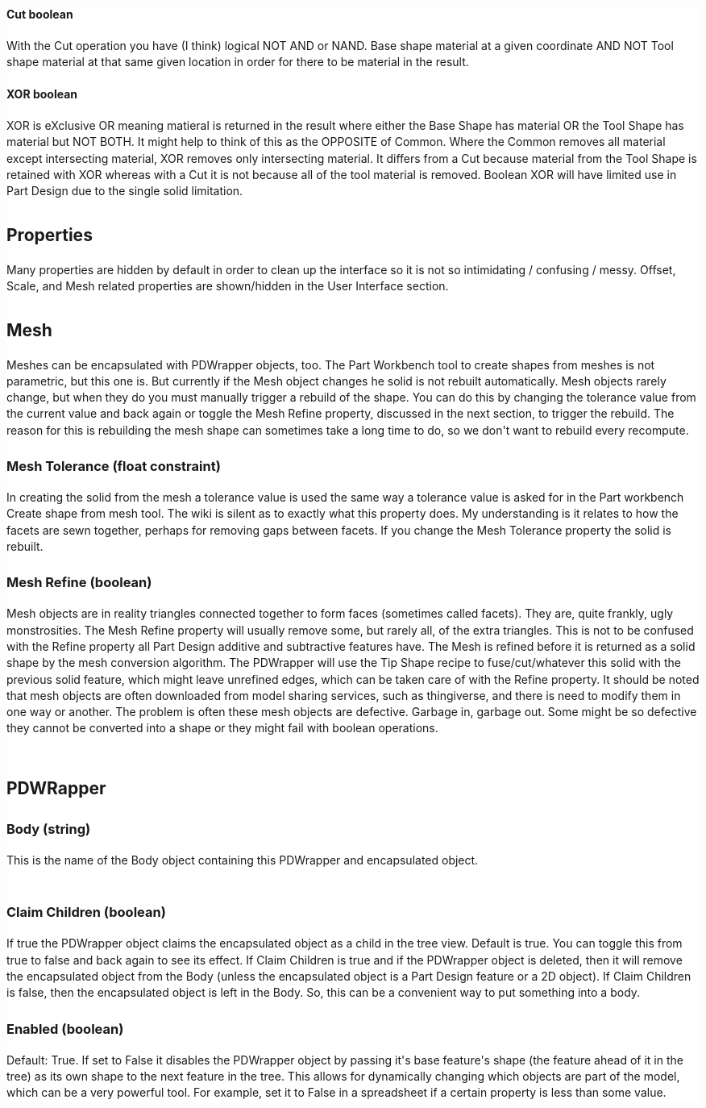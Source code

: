 #### Cut boolean
With the Cut operation you have (I think) logical NOT AND or NAND.  Base shape material at a given coordinate AND NOT Tool shape material at that same given location in order for there to be material in the result.
#### XOR boolean
XOR is eXclusive OR meaning matieral is returned in the result where either the Base Shape has material OR the Tool Shape has material but NOT BOTH.  It might help to think of this as the OPPOSITE of Common.  Where the Common removes all material except intersecting material, XOR removes only intersecting material.  It differs from a Cut because material from the Tool Shape is retained with XOR whereas with a Cut it is not because all of the tool material is removed.  Boolean XOR will have limited use in Part Design due to the single solid limitation. <br/>
## Properties
Many properties are hidden by default in order to clean up the interface so it is not so intimidating / confusing / messy.  Offset, Scale, and Mesh related properties are shown/hidden in the User Interface section.
## Mesh
Meshes can be encapsulated with PDWrapper objects, too.  The Part Workbench tool to create shapes from meshes is not parametric, but this one is.   But currently if the Mesh object changes he solid is not rebuilt automatically.  Mesh objects rarely change, but when they do you must manually trigger a rebuild of the shape.  You can do this by changing the tolerance value from the current value and back again or toggle the Mesh Refine property, discussed in the next section, to trigger the rebuild.  The reason for this is rebuilding the mesh shape can sometimes take a long time to do, so we don't want to rebuild every recompute.<br/>
### Mesh Tolerance (float constraint)
In creating the solid from the mesh a tolerance value is used the same way a tolerance value is asked for in the Part workbench Create shape from mesh tool. The wiki is silent as to exactly what this property does.  My understanding is it relates to how the facets are sewn together, perhaps for removing gaps between facets.  If you change the Mesh Tolerance property the solid is rebuilt.
### Mesh Refine (boolean)
Mesh objects are in reality triangles connected together to form faces (sometimes called facets).  They are, quite frankly, ugly monstrosities.  The Mesh Refine property will usually remove some, but rarely all, of the extra triangles.  This is not to be confused with the Refine property all Part Design additive and subtractive features have.  The Mesh is refined before it is returned as a solid shape by the mesh conversion algorithm.  The PDWrapper will use the Tip Shape recipe to fuse/cut/whatever this solid with the previous solid feature, which might leave unrefined edges, which can be taken care of with the Refine property.  It should be noted that mesh objects are often downloaded from model sharing services, such as thingiverse, and there is need to modify them in one way or another.  The problem is often these mesh objects are defective.  Garbage in, garbage out.  Some might be so defective they cannot be converted into a shape or they might fail with boolean operations.<br/>
<br/>
## PDWRapper
### Body (string)
This is the name of the Body object containing this PDWrapper and encapsulated object.<br/>
<br/>
### Claim Children (boolean)
If true the PDWrapper object claims the encapsulated object as a child in the tree view.  Default is true.  You can toggle this from true to false and back again to see its effect.  If Claim Children is true and if the PDWrapper object is deleted, then it will remove the encapsulated object from the Body (unless the encapsulated object is a Part Design feature or a 2D object).  If Claim Children is false, then the encapsulated object is left in the Body.  So, this can be a convenient way to put something into a body.
### Enabled (boolean)
Default: True.  If set to False it disables the PDWrapper object by passing it's base feature's shape (the feature ahead of it in the tree) as its own shape to the next feature in the tree.  This allows for dynamically changing which objects are part of the model, which can be a very powerful tool.  For example, set it to False in a spreadsheet if a certain property is less than some value.<br/>